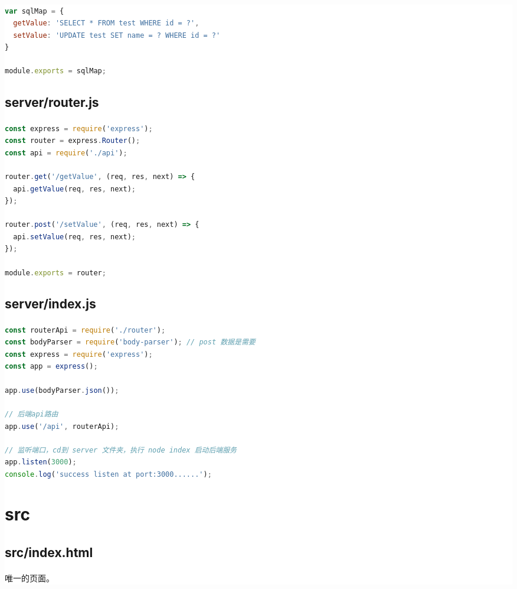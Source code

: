 ```javascript
var sqlMap = {
  getValue: 'SELECT * FROM test WHERE id = ?',
  setValue: 'UPDATE test SET name = ? WHERE id = ?'
}

module.exports = sqlMap;
```

## server/router.js

```javascript
const express = require('express');
const router = express.Router();
const api = require('./api');

router.get('/getValue', (req, res, next) => {
  api.getValue(req, res, next);
});

router.post('/setValue', (req, res, next) => {
  api.setValue(req, res, next);
});

module.exports = router;
```

## server/index.js

```javascript
const routerApi = require('./router');
const bodyParser = require('body-parser'); // post 数据是需要
const express = require('express');
const app = express();

app.use(bodyParser.json());

// 后端api路由
app.use('/api', routerApi);

// 监听端口，cd到 server 文件夹，执行 node index 启动后端服务
app.listen(3000);
console.log('success listen at port:3000......');
```

# src

## src/index.html

唯一的页面。
